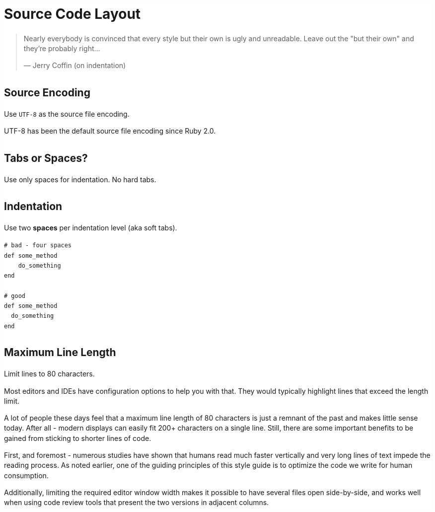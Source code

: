 # Source Code Layout

> Nearly everybody is convinced that every style but their own is ugly and unreadable. Leave out the "but their own" and they’re probably right…
>
> —  Jerry Coffin (on indentation)

## Source Encoding <span id="utf-8"></span>

Use `UTF-8` as the source file encoding.

UTF-8 has been the default source file encoding since Ruby 2.0.

## Tabs or Spaces? <span id="tabs-or-spaces"></span>

Use only spaces for indentation. No hard tabs.

## Indentation <span id="spaces-indentation"></span>

Use two **spaces** per indentation level (aka soft tabs).

    # bad - four spaces
    def some_method
        do_something
    end

    # good
    def some_method
      do_something
    end

## Maximum Line Length <span id="max-line-length"></span>

Limit lines to 80 characters.

Most editors and IDEs have configuration options to help you with that. They would typically highlight lines that exceed the length limit.

A lot of people these days feel that a maximum line length of 80 characters is just a remnant of the past and makes little sense today. After all - modern displays can easily fit 200+ characters on a single line. Still, there are some important benefits to be gained from sticking to shorter lines of code.

First, and foremost - numerous studies have shown that humans read much faster vertically and very long lines of text impede the reading process. As noted earlier, one of the guiding principles of this style guide is to optimize the code we write for human consumption.

Additionally, limiting the required editor window width makes it possible to have several files open side-by-side, and works well when using code review tools that present the two versions in adjacent columns.
